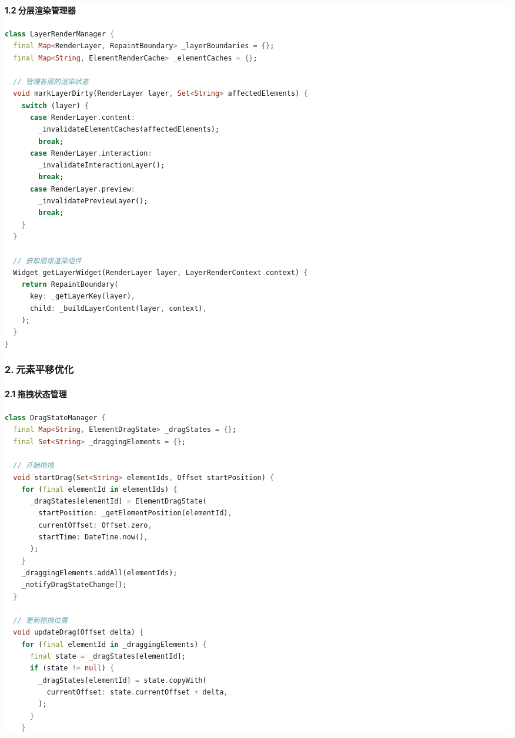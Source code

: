 #### 1.2 分层渲染管理器

```dart
class LayerRenderManager {
  final Map<RenderLayer, RepaintBoundary> _layerBoundaries = {};
  final Map<String, ElementRenderCache> _elementCaches = {};
  
  // 管理各层的渲染状态
  void markLayerDirty(RenderLayer layer, Set<String> affectedElements) {
    switch (layer) {
      case RenderLayer.content:
        _invalidateElementCaches(affectedElements);
        break;
      case RenderLayer.interaction:
        _invalidateInteractionLayer();
        break;
      case RenderLayer.preview:
        _invalidatePreviewLayer();
        break;
    }
  }
  
  // 获取层级渲染组件
  Widget getLayerWidget(RenderLayer layer, LayerRenderContext context) {
    return RepaintBoundary(
      key: _getLayerKey(layer),
      child: _buildLayerContent(layer, context),
    );
  }
}
```

### 2. 元素平移优化

#### 2.1 拖拽状态管理

```dart
class DragStateManager {
  final Map<String, ElementDragState> _dragStates = {};
  final Set<String> _draggingElements = {};
  
  // 开始拖拽
  void startDrag(Set<String> elementIds, Offset startPosition) {
    for (final elementId in elementIds) {
      _dragStates[elementId] = ElementDragState(
        startPosition: _getElementPosition(elementId),
        currentOffset: Offset.zero,
        startTime: DateTime.now(),
      );
    }
    _draggingElements.addAll(elementIds);
    _notifyDragStateChange();
  }
  
  // 更新拖拽位置
  void updateDrag(Offset delta) {
    for (final elementId in _draggingElements) {
      final state = _dragStates[elementId];
      if (state != null) {
        _dragStates[elementId] = state.copyWith(
          currentOffset: state.currentOffset + delta,
        );
      }
    }
```